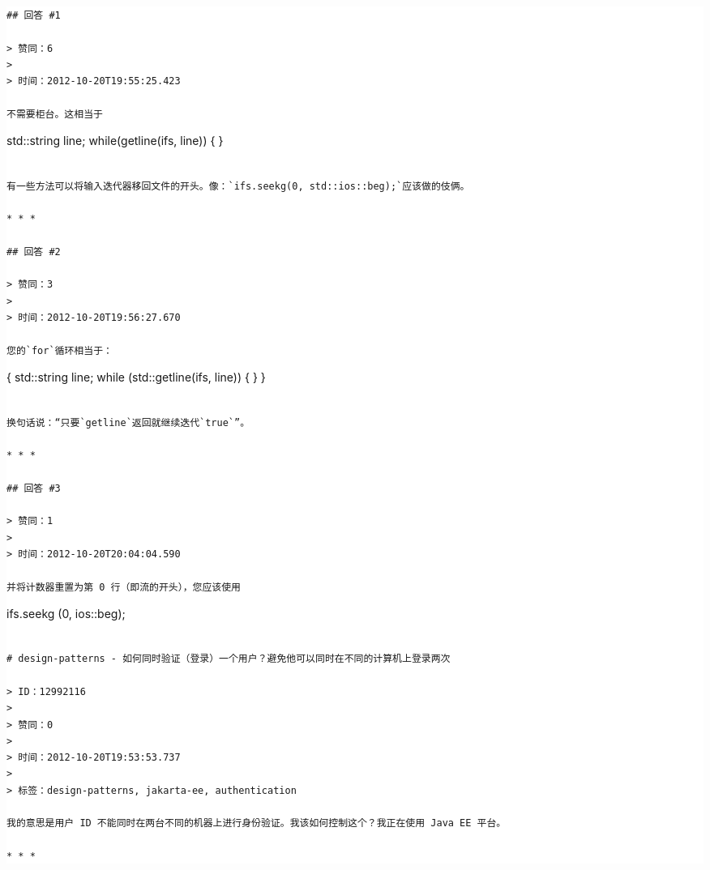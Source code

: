 ```
## 回答 #1

> 赞同：6
> 
> 时间：2012-10-20T19:55:25.423

不需要柜台。这相当于

```
std::string line;
while(getline(ifs, line))
{
} 
```

有一些方法可以将输入迭代器移回文件的开头。像：`ifs.seekg(0, std::ios::beg);`应该做的伎俩。

* * *

## 回答 #2

> 赞同：3
> 
> 时间：2012-10-20T19:56:27.670

您的`for`循环相当于：

```
{
    std::string line;
    while (std::getline(ifs, line)) {
    }
} 
```

换句话说：“只要`getline`返回就继续迭代`true`”。

* * *

## 回答 #3

> 赞同：1
> 
> 时间：2012-10-20T20:04:04.590

并将计数器重置为第 0 行（即流的开头），您应该使用

```
ifs.seekg (0, ios::beg); 
```

# design-patterns - 如何同时验证（登录）一个用户？避免他可以同时在不同的计算机上登录两次

> ID：12992116
> 
> 赞同：0
> 
> 时间：2012-10-20T19:53:53.737
> 
> 标签：design-patterns, jakarta-ee, authentication

我的意思是用户 ID 不能同时在两台不同的机器上进行身份验证。我该如何控制这个？我正在使用 Java EE 平台。

* * *
```